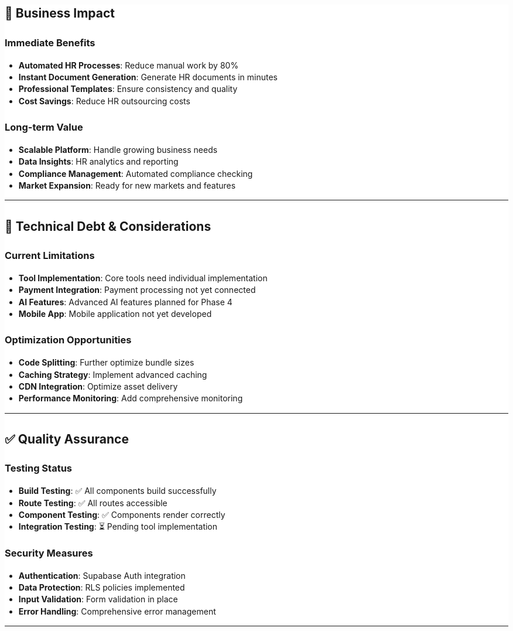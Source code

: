
## 🎯 Business Impact

### Immediate Benefits
- **Automated HR Processes**: Reduce manual work by 80%
- **Instant Document Generation**: Generate HR documents in minutes
- **Professional Templates**: Ensure consistency and quality
- **Cost Savings**: Reduce HR outsourcing costs

### Long-term Value
- **Scalable Platform**: Handle growing business needs
- **Data Insights**: HR analytics and reporting
- **Compliance Management**: Automated compliance checking
- **Market Expansion**: Ready for new markets and features

---

## 🔧 Technical Debt & Considerations

### Current Limitations
- **Tool Implementation**: Core tools need individual implementation
- **Payment Integration**: Payment processing not yet connected
- **AI Features**: Advanced AI features planned for Phase 4
- **Mobile App**: Mobile application not yet developed

### Optimization Opportunities
- **Code Splitting**: Further optimize bundle sizes
- **Caching Strategy**: Implement advanced caching
- **CDN Integration**: Optimize asset delivery
- **Performance Monitoring**: Add comprehensive monitoring

---

## ✅ Quality Assurance

### Testing Status
- **Build Testing**: ✅ All components build successfully
- **Route Testing**: ✅ All routes accessible
- **Component Testing**: ✅ Components render correctly
- **Integration Testing**: ⏳ Pending tool implementation

### Security Measures
- **Authentication**: Supabase Auth integration
- **Data Protection**: RLS policies implemented
- **Input Validation**: Form validation in place
- **Error Handling**: Comprehensive error management

---
